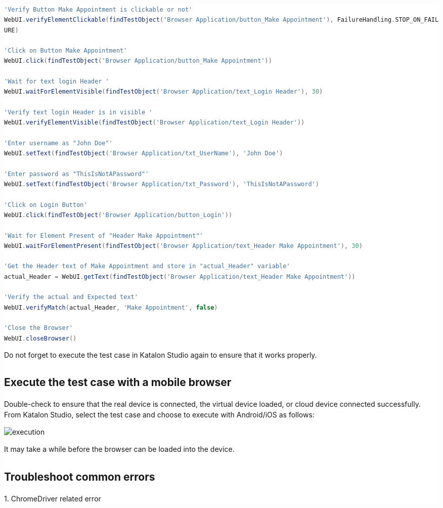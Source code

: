```groovy
'Verify Button Make Appointment is clickable or not'
WebUI.verifyElementClickable(findTestObject('Browser Application/button_Make Appointment'), FailureHandling.STOP_ON_FAILURE)
 
'Click on Button Make Appointment'
WebUI.click(findTestObject('Browser Application/button_Make Appointment'))
 
'Wait for text login Header '
WebUI.waitForElementVisible(findTestObject('Browser Application/text_Login Header'), 30)
 
'Verify text login Header is in visible '
WebUI.verifyElementVisible(findTestObject('Browser Application/text_Login Header'))
 
'Enter username as "John Doe"'
WebUI.setText(findTestObject('Browser Application/txt_UserName'), 'John Doe')
 
'Enter password as "ThisIsNotAPassword"'
WebUI.setText(findTestObject('Browser Application/txt_Password'), 'ThisIsNotAPassword')
 
'Click on Login Button'
WebUI.click(findTestObject('Browser Application/button_Login'))
 
'Wait for Element Present of "Header Make Appointment"'
WebUI.waitForElementPresent(findTestObject('Browser Application/text_Header Make Appointment'), 30)
 
'Get the Header text of Make Appointment and store in "actual_Header" variable'
actual_Header = WebUI.getText(findTestObject('Browser Application/text_Header Make Appointment'))
 
'Verify the actual and Expected text'
WebUI.verifyMatch(actual_Header, 'Make Appointment', false)
 
'Close the Browser'
WebUI.closeBrowser()

```

Do not forget to execute the test case in Katalon Studio again to ensure that it works properly.

## Execute the test case with a mobile browser

Double-check to ensure that the real device is connected, the virtual device loaded, or cloud device connected successfully. From Katalon Studio, select the test case and choose to execute with Android/iOS as follows:

<img src="https://github.com/katalon-studio/docs-images/raw/master/katalon-studio/tutorials/running_application_mobile_browsers/execution.png" alt="execution" width=90%>

It may take a while before the browser can be loaded into the device.

## Troubleshoot common errors

1\. ChromeDriver related error
